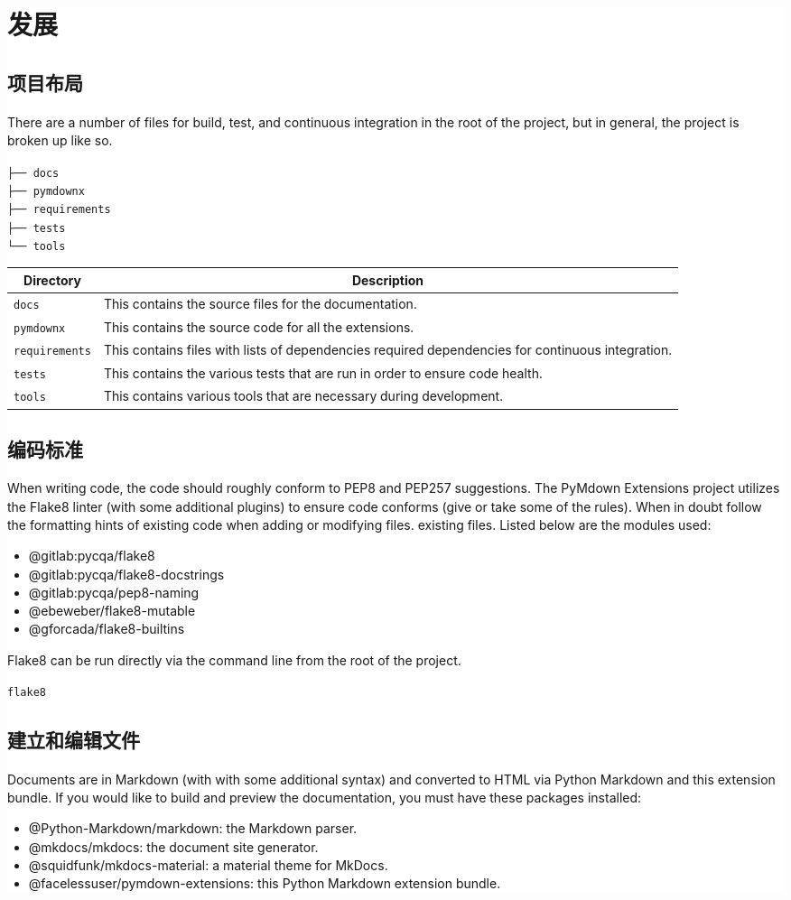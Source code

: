 # 发展

## 项目布局

There are a number of files for build, test, and continuous integration in the root of the project, but in general, the project is broken up like so.

```
├── docs
├── pymdownx
├── requirements
├── tests
└── tools
```

Directory      | Description
-------------- | -----------
`docs`         | This contains the source files for the documentation.
`pymdownx`     | This contains the source code for all the extensions.
`requirements` | This contains files with lists of dependencies required dependencies for continuous integration.
`tests`        | This contains the various tests that are run in order to ensure code health.
`tools`        | This contains various tools that are necessary during development.

## 编码标准

When writing code, the code should roughly conform to PEP8 and PEP257 suggestions.  The PyMdown Extensions project utilizes the Flake8 linter (with some additional plugins) to ensure code conforms (give or take some of the rules).  When in doubt follow the formatting hints of existing code when adding or modifying files. existing files.  Listed below are the modules used:

- @gitlab:pycqa/flake8
- @gitlab:pycqa/flake8-docstrings
- @gitlab:pycqa/pep8-naming
- @ebeweber/flake8-mutable
- @gforcada/flake8-builtins

Flake8 can be run directly via the command line from the root of the project.

```
flake8
```

## 建立和编辑文件

Documents are in Markdown (with with some additional syntax) and converted to HTML via Python Markdown and this extension bundle. If you would like to build and preview the documentation, you must have these packages installed:

- @Python-Markdown/markdown: the Markdown parser.
- @mkdocs/mkdocs: the document site generator.
- @squidfunk/mkdocs-material: a material theme for MkDocs.
- @facelessuser/pymdown-extensions: this Python Markdown extension bundle.
